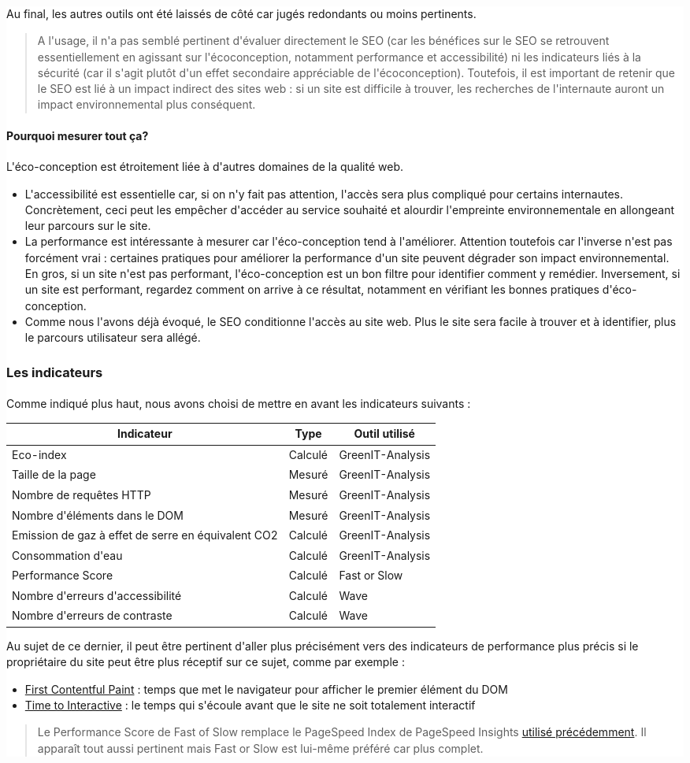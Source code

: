 Au final, les autres outils ont été laissés de côté car jugés redondants ou moins pertinents.  
> A l'usage, il n'a pas semblé pertinent d'évaluer directement le SEO (car les bénéfices sur le SEO se retrouvent essentiellement en agissant sur l'écoconception, notamment performance et accessibilité) ni les indicateurs liés à la sécurité (car il s'agit plutôt d'un effet secondaire appréciable de l'écoconception). Toutefois, il est important de retenir que le SEO est lié à un impact indirect des sites web : si un site est difficile à trouver, les recherches de l'internaute auront un impact environnemental plus conséquent. 

#### Pourquoi mesurer tout ça?
L'éco-conception est étroitement liée à d'autres domaines de la qualité web. 
* L'accessibilité est essentielle car, si on n'y fait pas attention, l'accès sera plus compliqué pour certains internautes. Concrètement, ceci peut les empêcher d'accéder au service souhaité et alourdir l'empreinte environnementale en allongeant leur parcours sur le site. 
* La performance est intéressante à mesurer car l'éco-conception tend à l'améliorer. Attention toutefois car l'inverse n'est pas forcément vrai : certaines pratiques pour améliorer la performance d'un site peuvent dégrader son impact environnemental. En gros, si un site n'est pas performant, l'éco-conception est un bon filtre pour identifier comment y remédier. Inversement, si un site est performant, regardez comment on arrive à ce résultat, notamment en vérifiant les bonnes pratiques d'éco-conception. 
* Comme nous l'avons déjà évoqué, le SEO conditionne l'accès au site web. Plus le site sera facile à trouver et à identifier, plus le parcours utilisateur sera allégé. 

### Les indicateurs   
Comme indiqué plus haut, nous avons choisi de mettre en avant les indicateurs suivants :
  
| Indicateur | Type | Outil utilisé |    
| ------ | ------ | ------ |    
| Eco-index | Calculé | GreenIT-Analysis |  
| Taille de la page | Mesuré | GreenIT-Analysis |  
| Nombre de requêtes HTTP | Mesuré | GreenIT-Analysis |  
| Nombre d'éléments dans le DOM | Mesuré | GreenIT-Analysis |  
| Emission de gaz à effet de serre en équivalent CO2 | Calculé | GreenIT-Analysis |  
| Consommation d'eau | Calculé | GreenIT-Analysis |  
| Performance Score | Calculé | Fast or Slow |  
| Nombre d'erreurs d'accessibilité | Calculé | Wave |  
| Nombre d'erreurs de contraste | Calculé | Wave |  
  
Au sujet de ce dernier, il peut être pertinent d'aller plus précisément vers des indicateurs de performance plus précis si le propriétaire du site peut être plus réceptif sur ce sujet, comme par exemple : 
* [First Contentful Paint](https://web.dev/first-contentful-paint/) : temps que met le navigateur pour afficher le premier élément du DOM
* [Time to Interactive](https://web.dev/interactive/) : le temps qui s'écoule avant que le site ne soit totalement interactif
   
> Le Performance Score de Fast of Slow remplace le PageSpeed Index de PageSpeed Insights [utilisé précédemment](https://ldevernay.github.io/green/2020/06/24/audits-part1.html). Il apparaît tout aussi pertinent mais Fast or Slow est lui-même préféré car plus complet.  
